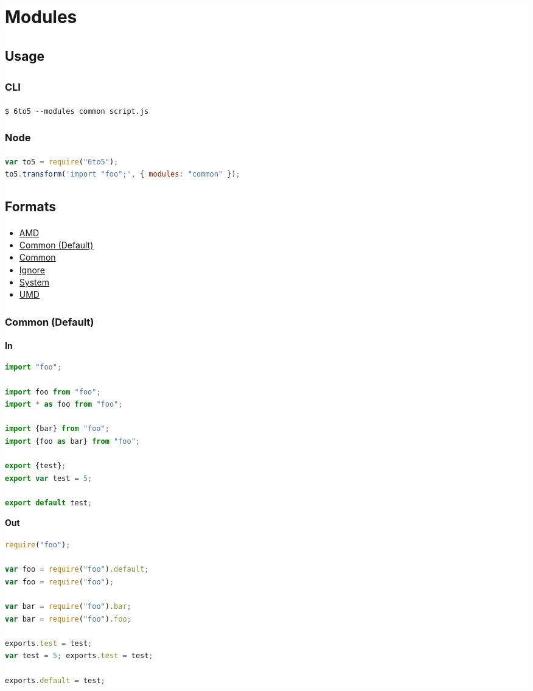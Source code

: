 # Modules

## Usage

### CLI

    $ 6to5 --modules common script.js

### Node

```javascript
var to5 = require("6to5");
to5.transform('import "foo";', { modules: "common" });
```

## Formats

 * [AMD](#amd)
 * [Common (Default)](#common-default)
 * [Common](#common)
 * [Ignore](#ignore)
 * [System](#system)
 * [UMD](#umd)

### Common (Default)

**In**

```javascript
import "foo";

import foo from "foo";
import * as foo from "foo";

import {bar} from "foo";
import {foo as bar} from "foo";

export {test};
export var test = 5;

export default test;
```

**Out**

```javascript
require("foo");

var foo = require("foo").default;
var foo = require("foo");

var bar = require("foo").bar;
var bar = require("foo").foo;

exports.test = test;
var test = 5; exports.test = test;

exports.default = test;
```
